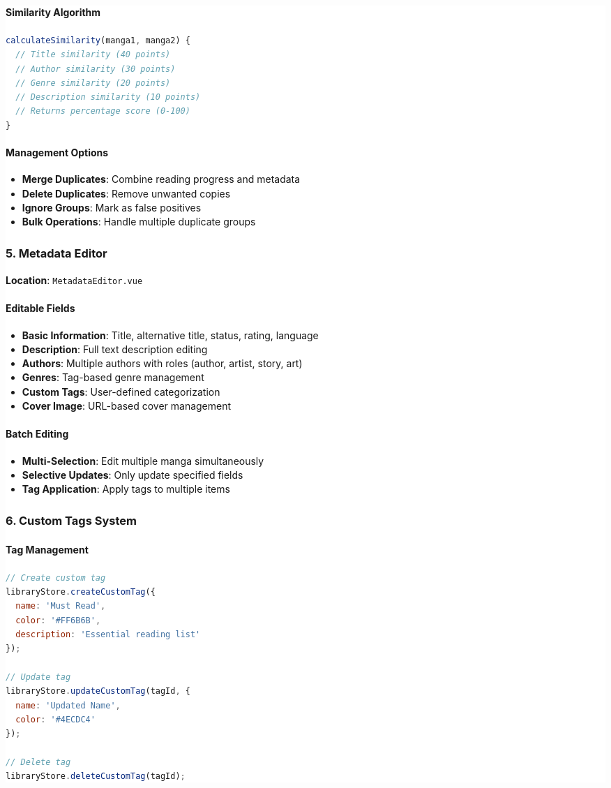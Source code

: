 #### Similarity Algorithm
```javascript
calculateSimilarity(manga1, manga2) {
  // Title similarity (40 points)
  // Author similarity (30 points)
  // Genre similarity (20 points)
  // Description similarity (10 points)
  // Returns percentage score (0-100)
}
```

#### Management Options
- **Merge Duplicates**: Combine reading progress and metadata
- **Delete Duplicates**: Remove unwanted copies
- **Ignore Groups**: Mark as false positives
- **Bulk Operations**: Handle multiple duplicate groups

### 5. Metadata Editor

**Location**: `MetadataEditor.vue`

#### Editable Fields
- **Basic Information**: Title, alternative title, status, rating, language
- **Description**: Full text description editing
- **Authors**: Multiple authors with roles (author, artist, story, art)
- **Genres**: Tag-based genre management
- **Custom Tags**: User-defined categorization
- **Cover Image**: URL-based cover management

#### Batch Editing
- **Multi-Selection**: Edit multiple manga simultaneously
- **Selective Updates**: Only update specified fields
- **Tag Application**: Apply tags to multiple items

### 6. Custom Tags System

#### Tag Management
```javascript
// Create custom tag
libraryStore.createCustomTag({
  name: 'Must Read',
  color: '#FF6B6B',
  description: 'Essential reading list'
});

// Update tag
libraryStore.updateCustomTag(tagId, {
  name: 'Updated Name',
  color: '#4ECDC4'
});

// Delete tag
libraryStore.deleteCustomTag(tagId);
```
